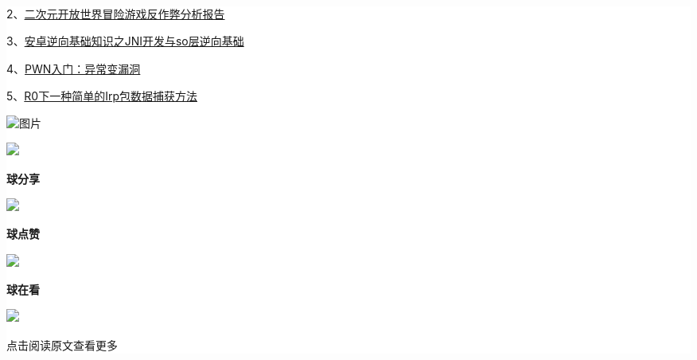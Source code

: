   
2、[二次元开放世界冒险游戏反作弊分析报告](https://mp.weixin.qq.com/s?__biz=MjM5NTc2MDYxMw==&mid=2458589844&idx=1&sn=5c110678c7c705f727e2647393fecbb9&scene=21#wechat_redirect)  
  
  
3、[安卓逆向基础知识之JNI开发与so层逆向基础](https://mp.weixin.qq.com/s?__biz=MjM5NTc2MDYxMw==&mid=2458589660&idx=1&sn=9c24e599e745690540cea12e895e0b47&scene=21#wechat_redirect)  
  
  
4、[PWN入门：异常变漏洞](https://mp.weixin.qq.com/s?__biz=MjM5NTc2MDYxMw==&mid=2458589653&idx=1&sn=433781729a15abe45f89994393707a90&scene=21#wechat_redirect)  
  
  
5、[R0下一种简单的Irp包数据捕获方法](https://mp.weixin.qq.com/s?__biz=MjM5NTc2MDYxMw==&mid=2458589610&idx=1&sn=f333dbc708e83b89447698abe9b322eb&scene=21#wechat_redirect)  
  
  
  
  
![图片](https://mmbiz.qpic.cn/mmbiz_jpg/Uia4617poZXP96fGaMPXib13V1bJ52yHq9ycD9Zv3WhiaRb2rKV6wghrNa4VyFR2wibBVNfZt3M5IuUiauQGHvxhQrA/640?wx_fmt=other&wxfrom=5&wx_lazy=1&wx_co=1&tp=webp "")  
  
  
  
![](https://mmbiz.qpic.cn/sz_mmbiz_gif/1UG7KPNHN8FCnnmUAplpPlibUuYraZGNQkMfcaScVmv7BjuczH4nqqmiaGbkicBd6Usx5RoDE9jK5FT9GHdG2Q9Gw/640?wx_fmt=gif&from=appmsg "")  
  
**球分享**  
  
![](https://mmbiz.qpic.cn/sz_mmbiz_gif/1UG7KPNHN8FCnnmUAplpPlibUuYraZGNQkMfcaScVmv7BjuczH4nqqmiaGbkicBd6Usx5RoDE9jK5FT9GHdG2Q9Gw/640?wx_fmt=gif&from=appmsg "")  
  
**球点赞**  
  
![](https://mmbiz.qpic.cn/sz_mmbiz_gif/1UG7KPNHN8FCnnmUAplpPlibUuYraZGNQkMfcaScVmv7BjuczH4nqqmiaGbkicBd6Usx5RoDE9jK5FT9GHdG2Q9Gw/640?wx_fmt=gif&from=appmsg "")  
  
**球在看**  
  
  
![](https://mmbiz.qpic.cn/sz_mmbiz_gif/1UG7KPNHN8FCnnmUAplpPlibUuYraZGNQqUvK9ibVTLqwkCRB2SXwWK7xtMwbwSjsLicPVsW1cISJ3ltDP6guHU6w/640?wx_fmt=gif&from=appmsg "")  
  
点击阅读原文查看更多  
  
